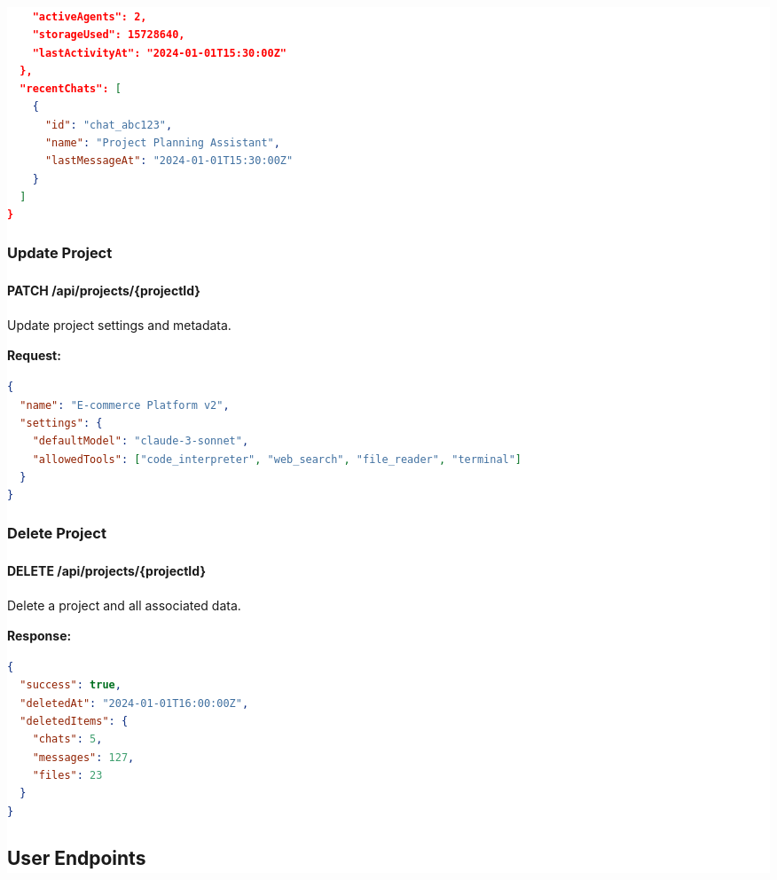 ```json
    "activeAgents": 2,
    "storageUsed": 15728640,
    "lastActivityAt": "2024-01-01T15:30:00Z"
  },
  "recentChats": [
    {
      "id": "chat_abc123",
      "name": "Project Planning Assistant",
      "lastMessageAt": "2024-01-01T15:30:00Z"
    }
  ]
}
```

### Update Project

#### PATCH /api/projects/{projectId}

Update project settings and metadata.

**Request:**
```json
{
  "name": "E-commerce Platform v2",
  "settings": {
    "defaultModel": "claude-3-sonnet",
    "allowedTools": ["code_interpreter", "web_search", "file_reader", "terminal"]
  }
}
```

### Delete Project

#### DELETE /api/projects/{projectId}

Delete a project and all associated data.

**Response:**
```json
{
  "success": true,
  "deletedAt": "2024-01-01T16:00:00Z",
  "deletedItems": {
    "chats": 5,
    "messages": 127,
    "files": 23
  }
}
```

## User Endpoints
